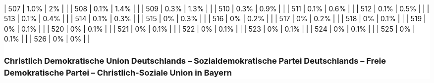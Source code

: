 | 507 | 1.0% | 2% |  |
| 508 | 0.1% | 1.4% |  |
| 509 | 0.3% | 1.3% |  |
| 510 | 0.3% | 0.9% |  |
| 511 | 0.1% | 0.6% |  |
| 512 | 0.1% | 0.5% |  |
| 513 | 0.1% | 0.4% |  |
| 514 | 0.1% | 0.3% |  |
| 515 | 0% | 0.3% |  |
| 516 | 0% | 0.2% |  |
| 517 | 0% | 0.2% |  |
| 518 | 0% | 0.1% |  |
| 519 | 0% | 0.1% |  |
| 520 | 0% | 0.1% |  |
| 521 | 0% | 0.1% |  |
| 522 | 0% | 0.1% |  |
| 523 | 0% | 0.1% |  |
| 524 | 0% | 0.1% |  |
| 525 | 0% | 0.1% |  |
| 526 | 0% | 0% |  |

### Christlich Demokratische Union Deutschlands – Sozialdemokratische Partei Deutschlands – Freie Demokratische Partei – Christlich-Soziale Union in Bayern
